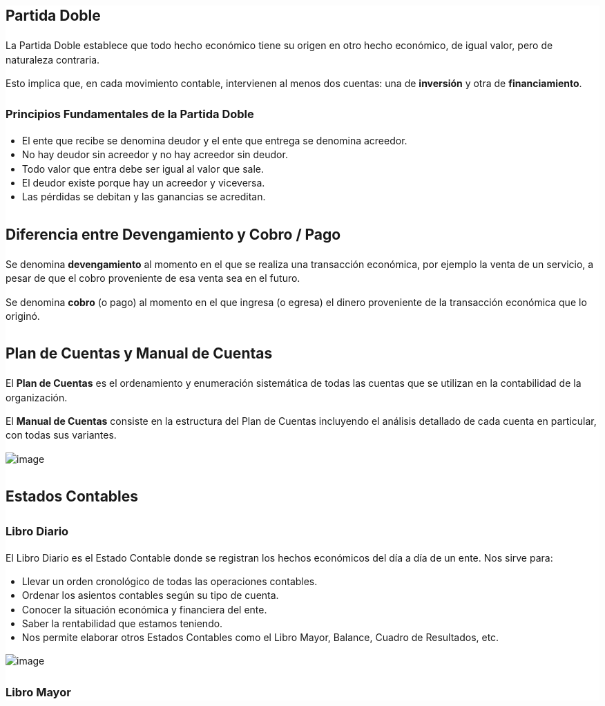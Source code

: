 
## Partida Doble
La Partida Doble establece que todo hecho económico tiene su origen en otro hecho económico, de igual valor, pero de naturaleza contraria.

Esto implica que, en cada movimiento contable, intervienen al menos dos cuentas: una de **inversión** y otra de **financiamiento**.

### Principios Fundamentales de la Partida Doble

- El ente que recibe se denomina deudor y el ente que entrega se denomina acreedor.
- No hay deudor sin acreedor y no hay acreedor sin deudor.
- Todo valor que entra debe ser igual al valor que sale.
- El deudor existe porque hay un acreedor y viceversa.
- Las pérdidas se debitan y las ganancias se acreditan.

## Diferencia entre Devengamiento y Cobro / Pago

Se denomina **devengamiento** al momento en el que se realiza una transacción económica, por ejemplo la venta de un servicio, a pesar de que el cobro proveniente de esa venta sea en el futuro.

Se denomina **cobro** (o pago) al momento en el que ingresa (o egresa) el dinero proveniente de la transacción económica que lo originó.


## Plan de Cuentas y Manual de Cuentas

El **Plan de Cuentas** es el ordenamiento y enumeración sistemática de todas las cuentas que se utilizan en la contabilidad de la organización.

El **Manual de Cuentas** consiste en la estructura del Plan de Cuentas incluyendo el análisis detallado de cada cuenta en particular, con todas sus variantes.

<img width="272" height="331" alt="image" src="https://github.com/user-attachments/assets/97cee8ba-4595-47f3-8f17-183f16030ba3" />

## Estados Contables

### Libro Diario

El Libro Diario es el Estado Contable donde se registran los hechos económicos del día a día de un ente. Nos sirve para:
- Llevar un orden cronológico de todas las operaciones contables.
- Ordenar los asientos contables según su tipo de cuenta.
- Conocer la situación económica y financiera del ente.
- Saber la rentabilidad que estamos teniendo.
- Nos permite elaborar otros Estados Contables como el Libro Mayor, Balance, Cuadro de Resultados, etc.

<img width="397" height="388" alt="image" src="https://github.com/user-attachments/assets/4b662413-482d-493a-bef4-2cf6c7336d54" />

### Libro Mayor
